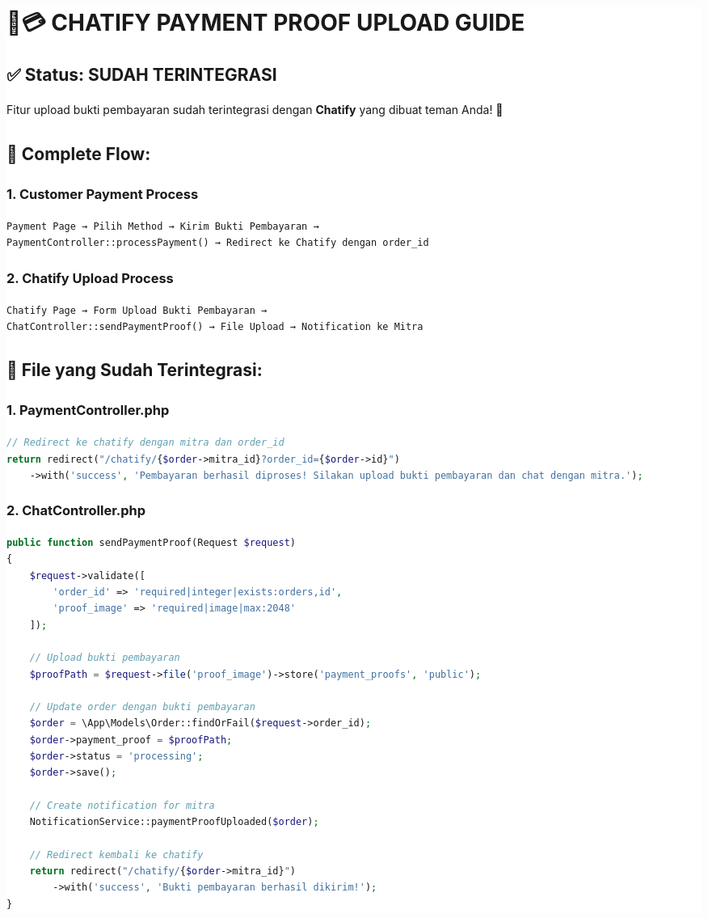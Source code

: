 # 💬💳 **CHATIFY PAYMENT PROOF UPLOAD GUIDE**

## ✅ **Status: SUDAH TERINTEGRASI**

Fitur upload bukti pembayaran sudah terintegrasi dengan **Chatify** yang dibuat teman Anda! 🎉

## 🔄 **Complete Flow:**

### **1. Customer Payment Process**
```
Payment Page → Pilih Method → Kirim Bukti Pembayaran → 
PaymentController::processPayment() → Redirect ke Chatify dengan order_id
```

### **2. Chatify Upload Process**
```
Chatify Page → Form Upload Bukti Pembayaran → 
ChatController::sendPaymentProof() → File Upload → Notification ke Mitra
```

## 📁 **File yang Sudah Terintegrasi:**

### **1. PaymentController.php**
```php
// Redirect ke chatify dengan mitra dan order_id
return redirect("/chatify/{$order->mitra_id}?order_id={$order->id}")
    ->with('success', 'Pembayaran berhasil diproses! Silakan upload bukti pembayaran dan chat dengan mitra.');
```

### **2. ChatController.php**
```php
public function sendPaymentProof(Request $request)
{
    $request->validate([
        'order_id' => 'required|integer|exists:orders,id',
        'proof_image' => 'required|image|max:2048'
    ]);

    // Upload bukti pembayaran
    $proofPath = $request->file('proof_image')->store('payment_proofs', 'public');

    // Update order dengan bukti pembayaran
    $order = \App\Models\Order::findOrFail($request->order_id);
    $order->payment_proof = $proofPath;
    $order->status = 'processing';
    $order->save();

    // Create notification for mitra
    NotificationService::paymentProofUploaded($order);

    // Redirect kembali ke chatify
    return redirect("/chatify/{$order->mitra_id}")
        ->with('success', 'Bukti pembayaran berhasil dikirim!');
}
```
